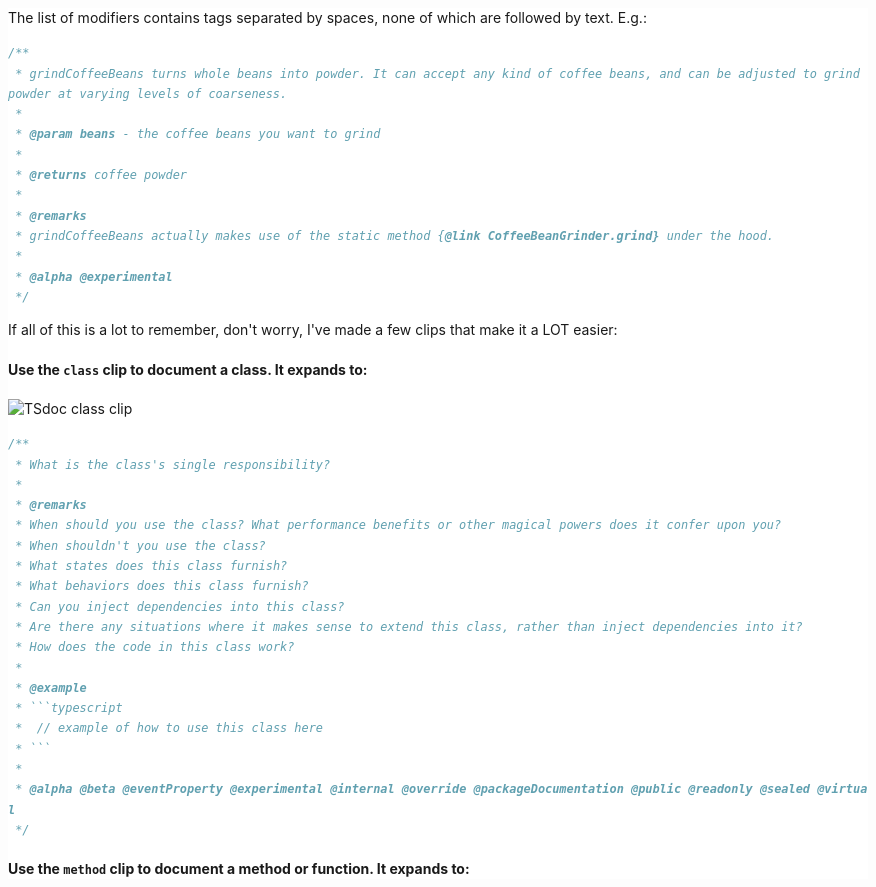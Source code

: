 The list of modifiers contains tags separated by spaces, none of which are followed by text. E.g.:

```typescript
/**
 * grindCoffeeBeans turns whole beans into powder. It can accept any kind of coffee beans, and can be adjusted to grind powder at varying levels of coarseness.
 *
 * @param beans - the coffee beans you want to grind
 *
 * @returns coffee powder
 *
 * @remarks
 * grindCoffeeBeans actually makes use of the static method {@link CoffeeBeanGrinder.grind} under the hood.
 *
 * @alpha @experimental
 */
```

If all of this is a lot to remember, don't worry, I've made a few clips that make it a LOT easier:

#### Use the `class` clip to document a class. It expands to:

![TSdoc class clip](.readme/clip-tsdoc-section-class.gif)

````typescript
/**
 * What is the class's single responsibility?
 *
 * @remarks
 * When should you use the class? What performance benefits or other magical powers does it confer upon you?
 * When shouldn't you use the class?
 * What states does this class furnish?
 * What behaviors does this class furnish?
 * Can you inject dependencies into this class?
 * Are there any situations where it makes sense to extend this class, rather than inject dependencies into it?
 * How does the code in this class work?
 *
 * @example
 * ```typescript
 *	// example of how to use this class here
 * ```
 *
 * @alpha @beta @eventProperty @experimental @internal @override @packageDocumentation @public @readonly @sealed @virtual
 */
````

#### Use the `method` clip to document a method or function. It expands to:
